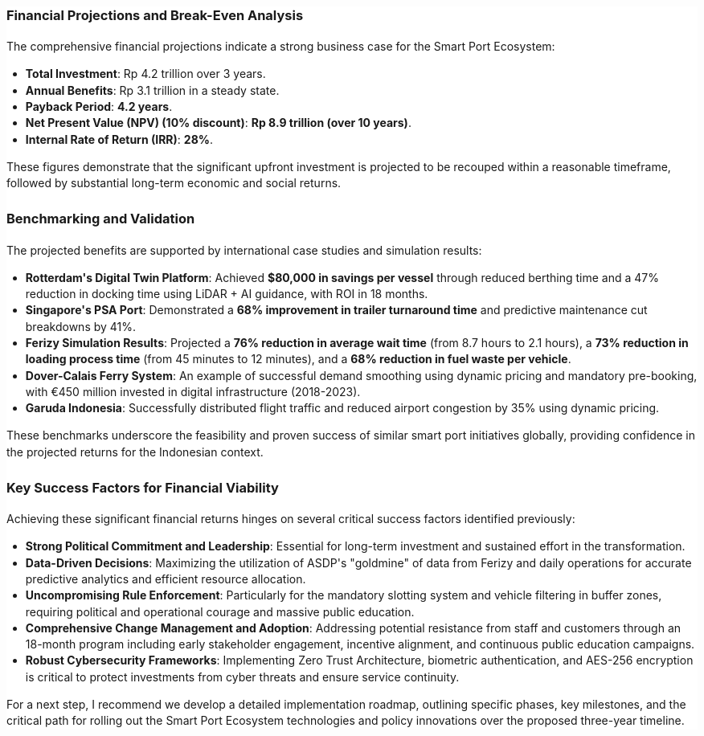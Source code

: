 ### Financial Projections and Break-Even Analysis

The comprehensive financial projections indicate a strong business case for the Smart Port Ecosystem:
*   **Total Investment**: Rp 4.2 trillion over 3 years.
*   **Annual Benefits**: Rp 3.1 trillion in a steady state.
*   **Payback Period**: **4.2 years**.
*   **Net Present Value (NPV) (10% discount)**: **Rp 8.9 trillion (over 10 years)**.
*   **Internal Rate of Return (IRR)**: **28%**.

These figures demonstrate that the significant upfront investment is projected to be recouped within a reasonable timeframe, followed by substantial long-term economic and social returns.

### Benchmarking and Validation

The projected benefits are supported by international case studies and simulation results:

*   **Rotterdam's Digital Twin Platform**: Achieved **$80,000 in savings per vessel** through reduced berthing time and a 47% reduction in docking time using LiDAR + AI guidance, with ROI in 18 months.
*   **Singapore's PSA Port**: Demonstrated a **68% improvement in trailer turnaround time** and predictive maintenance cut breakdowns by 41%.
*   **Ferizy Simulation Results**: Projected a **76% reduction in average wait time** (from 8.7 hours to 2.1 hours), a **73% reduction in loading process time** (from 45 minutes to 12 minutes), and a **68% reduction in fuel waste per vehicle**.
*   **Dover-Calais Ferry System**: An example of successful demand smoothing using dynamic pricing and mandatory pre-booking, with €450 million invested in digital infrastructure (2018-2023).
*   **Garuda Indonesia**: Successfully distributed flight traffic and reduced airport congestion by 35% using dynamic pricing.

These benchmarks underscore the feasibility and proven success of similar smart port initiatives globally, providing confidence in the projected returns for the Indonesian context.

### Key Success Factors for Financial Viability

Achieving these significant financial returns hinges on several critical success factors identified previously:

*   **Strong Political Commitment and Leadership**: Essential for long-term investment and sustained effort in the transformation.
*   **Data-Driven Decisions**: Maximizing the utilization of ASDP's "goldmine" of data from Ferizy and daily operations for accurate predictive analytics and efficient resource allocation.
*   **Uncompromising Rule Enforcement**: Particularly for the mandatory slotting system and vehicle filtering in buffer zones, requiring political and operational courage and massive public education.
*   **Comprehensive Change Management and Adoption**: Addressing potential resistance from staff and customers through an 18-month program including early stakeholder engagement, incentive alignment, and continuous public education campaigns.
*   **Robust Cybersecurity Frameworks**: Implementing Zero Trust Architecture, biometric authentication, and AES-256 encryption is critical to protect investments from cyber threats and ensure service continuity.

For a next step, I recommend we develop a detailed implementation roadmap, outlining specific phases, key milestones, and the critical path for rolling out the Smart Port Ecosystem technologies and policy innovations over the proposed three-year timeline.

